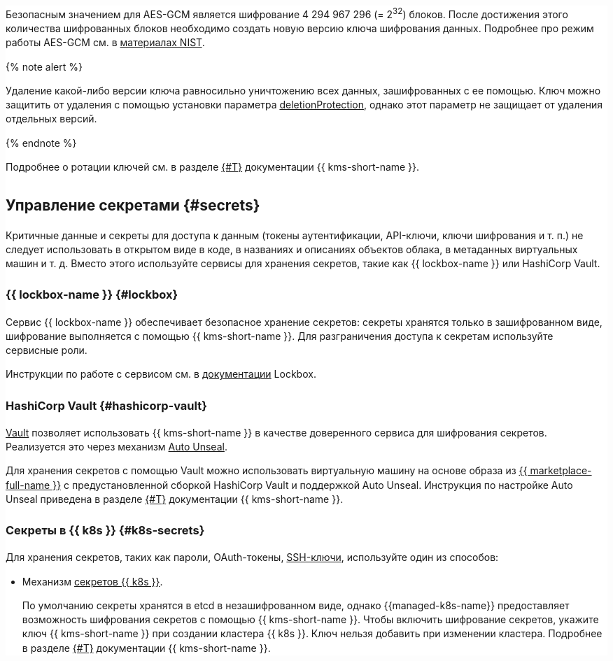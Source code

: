 Безопасным значением для AES-GCM является шифрование 4 294 967 296 (= 2<sup>32</sup>) блоков. После достижения этого количества шифрованных блоков необходимо создать новую версию ключа шифрования данных. Подробнее про режим работы AES-GCM см. в [материалах NIST](https://nvlpubs.nist.gov/nistpubs/Legacy/SP/nistspecialpublication800-38d.pdf).

{% note alert %}

Удаление какой-либо версии ключа равносильно уничтожению всех данных, зашифрованных с ее помощью. Ключ можно защитить от удаления с помощью установки параметра [deletionProtection](../../kms/api-ref/SymmetricKey/index.md), однако этот параметр не защищает от удаления отдельных версий.

{% endnote %}

Подробнее о ротации ключей см. в разделе [{#T}](../../kms/concepts/version.md) документации {{ kms-short-name }}.

## Управление секретами {#secrets}

Критичные данные и секреты для доступа к данным (токены аутентификации, API-ключи, ключи шифрования и т. п.) не следует использовать в открытом виде в коде, в названиях и описаниях объектов облака, в метаданных виртуальных машин и т. д. Вместо этого используйте сервисы для хранения секретов, такие как {{ lockbox-name }} или HashiCorp Vault.

### {{ lockbox-name }} {#lockbox}

Сервис {{ lockbox-name }} обеспечивает безопасное хранение секретов: секреты хранятся только в зашифрованном виде, шифрование выполняется с помощью {{ kms-short-name }}. Для разграничения доступа к секретам используйте сервисные роли.

Инструкции по работе с сервисом см. в [документации](../../lockbox/) Lockbox.

### HashiCorp Vault {#hashicorp-vault}

[Vault](https://www.vaultproject.io/) позволяет использовать {{ kms-short-name }} в качестве доверенного сервиса для шифрования секретов. Реализуется это через механизм [Auto Unseal](https://www.vaultproject.io/docs/concepts/seal#auto-unseal).


Для хранения секретов с помощью Vault можно использовать виртуальную машину на основе образа из [{{ marketplace-full-name }}](/marketplace/products/yc/vault-yckms) с предустановленной сборкой HashiCorp Vault и поддержкой Auto Unseal. Инструкция по настройке Auto Unseal приведена в разделе [{#T}](../../kms/tutorials/vault-secret.md) документации {{ kms-short-name }}.



### Секреты в {{ k8s }} {#k8s-secrets}

Для хранения секретов, таких как пароли, OAuth-токены, [SSH-ключи](../../glossary/ssh-keygen.md), используйте один из способов:

- Механизм [секретов {{ k8s }}](https://kubernetes.io/docs/concepts/configuration/secret/).

   По умолчанию секреты хранятся в etcd в незашифрованном виде, однако {{managed-k8s-name}} предоставляет возможность шифрования секретов с помощью {{ kms-short-name }}. Чтобы включить шифрование секретов, укажите ключ {{ kms-short-name }} при создании кластера {{ k8s }}. Ключ нельзя добавить при изменении кластера. Подробнее в разделе [{#T}](../../kms/tutorials/k8s.md) документации {{ kms-short-name }}.
